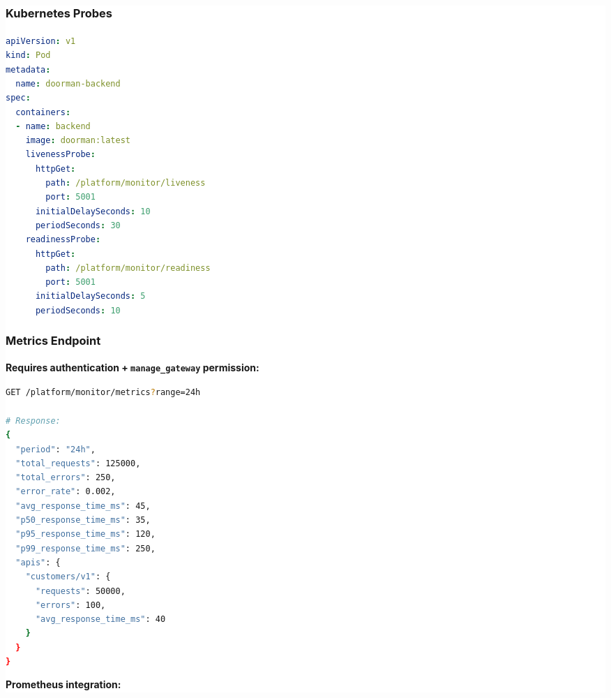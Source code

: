 ### Kubernetes Probes

```yaml
apiVersion: v1
kind: Pod
metadata:
  name: doorman-backend
spec:
  containers:
  - name: backend
    image: doorman:latest
    livenessProbe:
      httpGet:
        path: /platform/monitor/liveness
        port: 5001
      initialDelaySeconds: 10
      periodSeconds: 30
    readinessProbe:
      httpGet:
        path: /platform/monitor/readiness
        port: 5001
      initialDelaySeconds: 5
      periodSeconds: 10
```

### Metrics Endpoint

**Requires authentication + `manage_gateway` permission:**

```bash
GET /platform/monitor/metrics?range=24h

# Response:
{
  "period": "24h",
  "total_requests": 125000,
  "total_errors": 250,
  "error_rate": 0.002,
  "avg_response_time_ms": 45,
  "p50_response_time_ms": 35,
  "p95_response_time_ms": 120,
  "p99_response_time_ms": 250,
  "apis": {
    "customers/v1": {
      "requests": 50000,
      "errors": 100,
      "avg_response_time_ms": 40
    }
  }
}
```

**Prometheus integration:**
